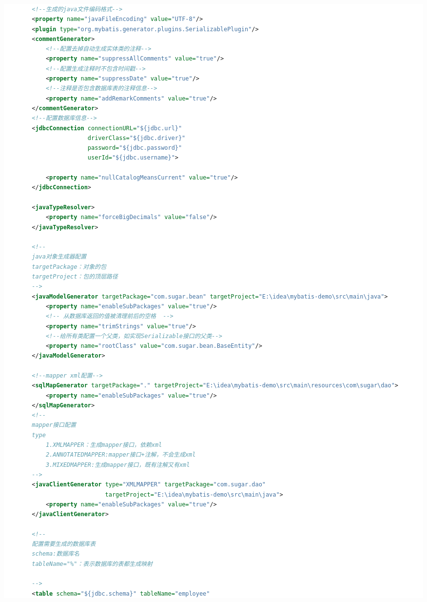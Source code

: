 ```xml
        <!--生成的java文件编码格式-->
        <property name="javaFileEncoding" value="UTF-8"/>
        <plugin type="org.mybatis.generator.plugins.SerializablePlugin"/>
        <commentGenerator>
            <!--配置去掉自动生成实体类的注释-->
            <property name="suppressAllComments" value="true"/>
            <!--配置生成注释时不包含时间戳-->
            <property name="suppressDate" value="true"/>
            <!--注释是否包含数据库表的注释信息-->
            <property name="addRemarkComments" value="true"/>
        </commentGenerator>
        <!--配置数据库信息-->
        <jdbcConnection connectionURL="${jdbc.url}"
                        driverClass="${jdbc.driver}"
                        password="${jdbc.password}"
                        userId="${jdbc.username}">

            <property name="nullCatalogMeansCurrent" value="true"/>
        </jdbcConnection>

        <javaTypeResolver>
            <property name="forceBigDecimals" value="false"/>
        </javaTypeResolver>

        <!--
        java对象生成器配置
        targetPackage：对象的包
        targetProject：包的顶层路径
        -->
        <javaModelGenerator targetPackage="com.sugar.bean" targetProject="E:\idea\mybatis-demo\src\main\java">
            <property name="enableSubPackages" value="true"/>
            <!-- 从数据库返回的值被清理前后的空格  -->
            <property name="trimStrings" value="true"/>
            <!--给所有类配置一个父类，如实现Serializable接口的父类-->
            <property name="rootClass" value="com.sugar.bean.BaseEntity"/>
        </javaModelGenerator>

        <!--mapper xml配置-->
        <sqlMapGenerator targetPackage="." targetProject="E:\idea\mybatis-demo\src\main\resources\com\sugar\dao">
            <property name="enableSubPackages" value="true"/>
        </sqlMapGenerator>
        <!--
        mapper接口配置
        type
            1.XMLMAPPER：生成mapper接口，依赖xml
            2.ANNOTATEDMAPPER:mapper接口+注解，不会生成xml
            3.MIXEDMAPPER:生成mapper接口，既有注解又有xml
        -->
        <javaClientGenerator type="XMLMAPPER" targetPackage="com.sugar.dao"
                             targetProject="E:\idea\mybatis-demo\src\main\java">
            <property name="enableSubPackages" value="true"/>
        </javaClientGenerator>

        <!--
        配置需要生成的数据库表
        schema:数据库名
        tableName="%"：表示数据库的表都生成映射

        -->
        <table schema="${jdbc.schema}" tableName="employee"
```